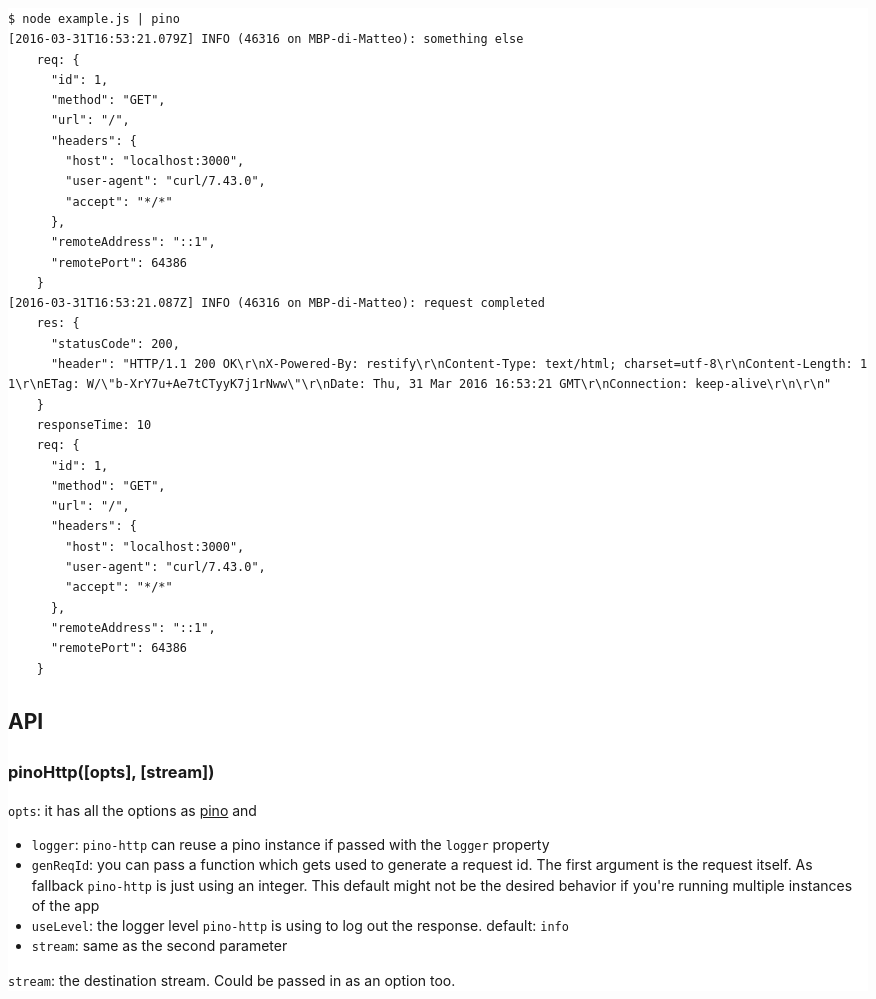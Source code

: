 ```
$ node example.js | pino
[2016-03-31T16:53:21.079Z] INFO (46316 on MBP-di-Matteo): something else
    req: {
      "id": 1,
      "method": "GET",
      "url": "/",
      "headers": {
        "host": "localhost:3000",
        "user-agent": "curl/7.43.0",
        "accept": "*/*"
      },
      "remoteAddress": "::1",
      "remotePort": 64386
    }
[2016-03-31T16:53:21.087Z] INFO (46316 on MBP-di-Matteo): request completed
    res: {
      "statusCode": 200,
      "header": "HTTP/1.1 200 OK\r\nX-Powered-By: restify\r\nContent-Type: text/html; charset=utf-8\r\nContent-Length: 11\r\nETag: W/\"b-XrY7u+Ae7tCTyyK7j1rNww\"\r\nDate: Thu, 31 Mar 2016 16:53:21 GMT\r\nConnection: keep-alive\r\n\r\n"
    }
    responseTime: 10
    req: {
      "id": 1,
      "method": "GET",
      "url": "/",
      "headers": {
        "host": "localhost:3000",
        "user-agent": "curl/7.43.0",
        "accept": "*/*"
      },
      "remoteAddress": "::1",
      "remotePort": 64386
    }
```

## API

### pinoHttp([opts], [stream])

`opts`: it has all the options as [pino](http://npm.im/pino) and

* `logger`: `pino-http` can reuse a pino instance if passed with the `logger` property
* `genReqId`: you can pass a function which gets used to generate a request id. The first argument is the request itself. As fallback `pino-http` is just using an integer. This default might not be the desired behavior if you're running multiple instances of the app
* `useLevel`: the logger level `pino-http` is using to log out the response. default: `info`
* `stream`: same as the second parameter

`stream`: the destination stream. Could be passed in as an option too.
